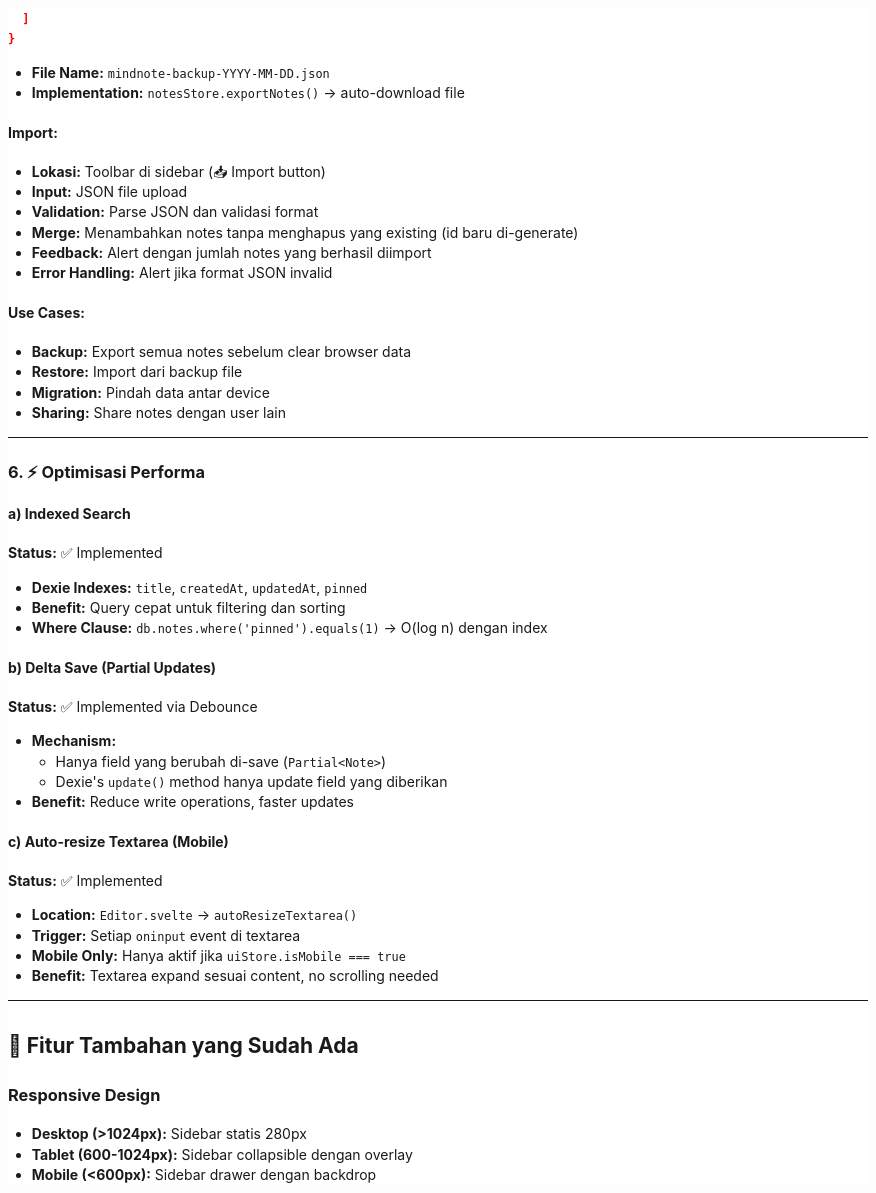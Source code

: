   ```json
    ]
  }
  ```
- **File Name:** `mindnote-backup-YYYY-MM-DD.json`
- **Implementation:** `notesStore.exportNotes()` → auto-download file

#### Import:
- **Lokasi:** Toolbar di sidebar (📥 Import button)
- **Input:** JSON file upload
- **Validation:** Parse JSON dan validasi format
- **Merge:** Menambahkan notes tanpa menghapus yang existing (id baru di-generate)
- **Feedback:** Alert dengan jumlah notes yang berhasil diimport
- **Error Handling:** Alert jika format JSON invalid

#### Use Cases:
- **Backup:** Export semua notes sebelum clear browser data
- **Restore:** Import dari backup file
- **Migration:** Pindah data antar device
- **Sharing:** Share notes dengan user lain

---

### 6. ⚡ Optimisasi Performa

#### a) Indexed Search
**Status:** ✅ Implemented

- **Dexie Indexes:** `title`, `createdAt`, `updatedAt`, `pinned`
- **Benefit:** Query cepat untuk filtering dan sorting
- **Where Clause:** `db.notes.where('pinned').equals(1)` → O(log n) dengan index

#### b) Delta Save (Partial Updates)
**Status:** ✅ Implemented via Debounce

- **Mechanism:** 
  - Hanya field yang berubah di-save (`Partial<Note>`)
  - Dexie's `update()` method hanya update field yang diberikan
- **Benefit:** Reduce write operations, faster updates

#### c) Auto-resize Textarea (Mobile)
**Status:** ✅ Implemented

- **Location:** `Editor.svelte` → `autoResizeTextarea()`
- **Trigger:** Setiap `oninput` event di textarea
- **Mobile Only:** Hanya aktif jika `uiStore.isMobile === true`
- **Benefit:** Textarea expand sesuai content, no scrolling needed

---

## 🚀 Fitur Tambahan yang Sudah Ada

### Responsive Design
- **Desktop (>1024px):** Sidebar statis 280px
- **Tablet (600-1024px):** Sidebar collapsible dengan overlay
- **Mobile (<600px):** Sidebar drawer dengan backdrop
